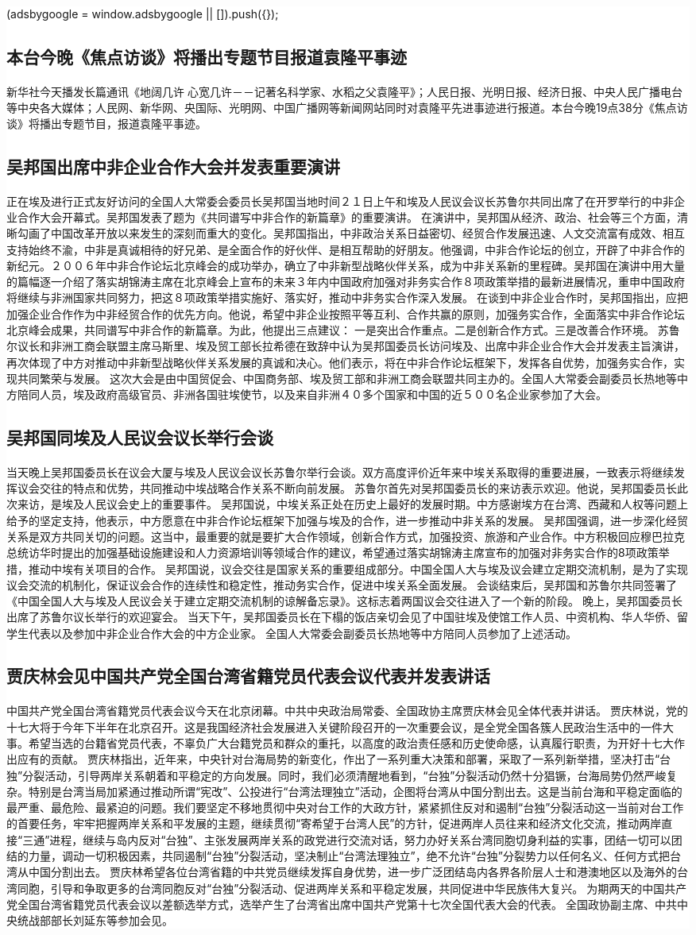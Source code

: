 
 (adsbygoogle = window.adsbygoogle || []).push({});

 
## 本台今晚《焦点访谈》将播出专题节目报道袁隆平事迹


新华社今天播发长篇通讯《地阔几许 心宽几许－－记著名科学家、水稻之父袁隆平》；人民日报、光明日报、经济日报、中央人民广播电台等中央各大媒体；人民网、新华网、央国际、光明网、中国广播网等新闻网站同时对袁隆平先进事迹进行报道。本台今晚19点38分《焦点访谈》将播出专题节目，报道袁隆平事迹。


## 吴邦国出席中非企业合作大会并发表重要演讲


正在埃及进行正式友好访问的全国人大常委会委员长吴邦国当地时间２１日上午和埃及人民议会议长苏鲁尔共同出席了在开罗举行的中非企业合作大会开幕式。吴邦国发表了题为《共同谱写中非合作的新篇章》的重要演讲。
在演讲中，吴邦国从经济、政治、社会等三个方面，清晰勾画了中国改革开放以来发生的深刻而重大的变化。吴邦国指出，中非政治关系日益密切、经贸合作发展迅速、人文交流富有成效、相互支持始终不渝，中非是真诚相待的好兄弟、是全面合作的好伙伴、是相互帮助的好朋友。他强调，中非合作论坛的创立，开辟了中非合作的新纪元。２００６年中非合作论坛北京峰会的成功举办，确立了中非新型战略伙伴关系，成为中非关系新的里程碑。吴邦国在演讲中用大量的篇幅逐一介绍了落实胡锦涛主席在北京峰会上宣布的未来３年内中国政府加强对非务实合作８项政策举措的最新进展情况，重申中国政府将继续与非洲国家共同努力，把这８项政策举措实施好、落实好，推动中非务实合作深入发展。
在谈到中非企业合作时，吴邦国指出，应把加强企业合作作为中非经贸合作的优先方向。他说，希望中非企业按照平等互利、合作共赢的原则，加强务实合作，全面落实中非合作论坛北京峰会成果，共同谱写中非合作的新篇章。为此，他提出三点建议：
一是突出合作重点。二是创新合作方式。三是改善合作环境。
苏鲁尔议长和非洲工商会联盟主席马斯里、埃及贸工部长拉希德在致辞中认为吴邦国委员长访问埃及、出席中非企业合作大会并发表主旨演讲，再次体现了中方对推动中非新型战略伙伴关系发展的真诚和决心。他们表示，将在中非合作论坛框架下，发挥各自优势，加强务实合作，实现共同繁荣与发展。
这次大会是由中国贸促会、中国商务部、埃及贸工部和非洲工商会联盟共同主办的。全国人大常委会副委员长热地等中方陪同人员，埃及政府高级官员、非洲各国驻埃使节，以及来自非洲４０多个国家和中国的近５００名企业家参加了大会。


## 吴邦国同埃及人民议会议长举行会谈


当天晚上吴邦国委员长在议会大厦与埃及人民议会议长苏鲁尔举行会谈。双方高度评价近年来中埃关系取得的重要进展，一致表示将继续发挥议会交往的特点和优势，共同推动中埃战略合作关系不断向前发展。
苏鲁尔首先对吴邦国委员长的来访表示欢迎。他说，吴邦国委员长此次来访，是埃及人民议会史上的重要事件。
吴邦国说，中埃关系正处在历史上最好的发展时期。中方感谢埃方在台湾、西藏和人权等问题上给予的坚定支持，他表示，中方愿意在中非合作论坛框架下加强与埃及的合作，进一步推动中非关系的发展。
吴邦国强调，进一步深化经贸关系是双方共同关切的问题。这当中，最重要的就是要扩大合作领域，创新合作方式，加强投资、旅游和产业合作。中方积极回应穆巴拉克总统访华时提出的加强基础设施建设和人力资源培训等领域合作的建议，希望通过落实胡锦涛主席宣布的加强对非务实合作的8项政策举措，推动中埃有关项目的合作。
吴邦国说，议会交往是国家关系的重要组成部分。中国全国人大与埃及议会建立定期交流机制，是为了实现议会交流的机制化，保证议会合作的连续性和稳定性，推动务实合作，促进中埃关系全面发展。
会谈结束后，吴邦国和苏鲁尔共同签署了《中国全国人大与埃及人民议会关于建立定期交流机制的谅解备忘录》。这标志着两国议会交往进入了一个新的阶段。
晚上，吴邦国委员长出席了苏鲁尔议长举行的欢迎宴会。
当天下午，吴邦国委员长在下榻的饭店亲切会见了中国驻埃及使馆工作人员、中资机构、华人华侨、留学生代表以及参加中非企业合作大会的中方企业家。 
全国人大常委会副委员长热地等中方陪同人员参加了上述活动。


## 贾庆林会见中国共产党全国台湾省籍党员代表会议代表并发表讲话


中国共产党全国台湾省籍党员代表会议今天在北京闭幕。中共中央政治局常委、全国政协主席贾庆林会见全体代表并讲话。
贾庆林说，党的十七大将于今年下半年在北京召开。这是我国经济社会发展进入关键阶段召开的一次重要会议，是全党全国各簇人民政治生活中的一件大事。希望当选的台籍省党员代表，不辜负广大台籍党员和群众的重托，以高度的政治责任感和历史使命感，认真履行职责，为开好十七大作出应有的贡献。
贾庆林指出，近年来，中央针对台海局势的新变化，作出了一系列重大决策和部署，采取了一系列新举措，坚决打击“台独”分裂活动，引导两岸关系朝着和平稳定的方向发展。同时，我们必须清醒地看到，“台独”分裂活动仍然十分猖镢，台海局势仍然严峻复杂。特别是台湾当局加紧通过推动所谓“宪改”、公投进行“台湾法理独立”活动，企图将台湾从中国分割出去。这是当前台海和平稳定面临的最严重、最危险、最紧迫的问题。我们要坚定不移地贯彻中央对台工作的大政方针，紧紧抓住反对和遏制“台独”分裂活动这一当前对台工作的首要任务，牢牢把握两岸关系和平发展的主题，继续贯彻“寄希望于台湾人民”的方针，促进两岸人员往来和经济文化交流，推动两岸直接“三通”进程，继续与岛内反对“台独”、主张发展两岸关系的政党进行交流对话，努力办好关系台湾同胞切身利益的实事，团结一切可以团结的力量，调动一切积极因素，共同遏制“台独”分裂活动，坚决制止“台湾法理独立”，绝不允许“台独”分裂势力以任何名义、任何方式把台湾从中国分割出去。
贾庆林希望各位台湾省籍的中共党员继续发挥自身优势，进一步广泛团结岛内各界各阶层人士和港澳地区以及海外的台湾同胞，引导和争取更多的台湾同胞反对“台独”分裂活动、促进两岸关系和平稳定发展，共同促进中华民族伟大复兴。
为期两天的中国共产党全国台湾省籍党员代表会议以差额选举方式，选举产生了台湾省出席中国共产党第十七次全国代表大会的代表。
全国政协副主席、中共中央统战部部长刘延东等参加会见。
